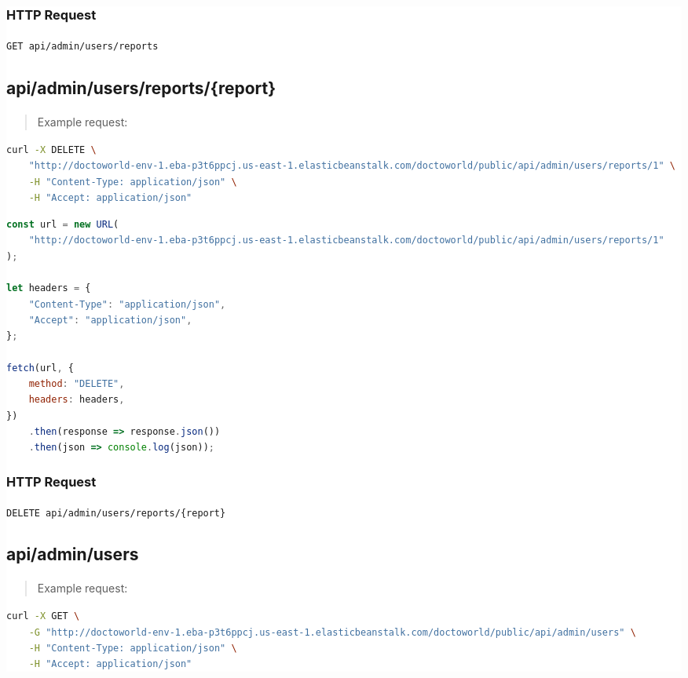 ### HTTP Request
`GET api/admin/users/reports`





## api/admin/users/reports/{report}
> Example request:

```bash
curl -X DELETE \
    "http://doctoworld-env-1.eba-p3t6ppcj.us-east-1.elasticbeanstalk.com/doctoworld/public/api/admin/users/reports/1" \
    -H "Content-Type: application/json" \
    -H "Accept: application/json"
```

```javascript
const url = new URL(
    "http://doctoworld-env-1.eba-p3t6ppcj.us-east-1.elasticbeanstalk.com/doctoworld/public/api/admin/users/reports/1"
);

let headers = {
    "Content-Type": "application/json",
    "Accept": "application/json",
};

fetch(url, {
    method: "DELETE",
    headers: headers,
})
    .then(response => response.json())
    .then(json => console.log(json));
```



### HTTP Request
`DELETE api/admin/users/reports/{report}`





## api/admin/users
> Example request:

```bash
curl -X GET \
    -G "http://doctoworld-env-1.eba-p3t6ppcj.us-east-1.elasticbeanstalk.com/doctoworld/public/api/admin/users" \
    -H "Content-Type: application/json" \
    -H "Accept: application/json"
```
